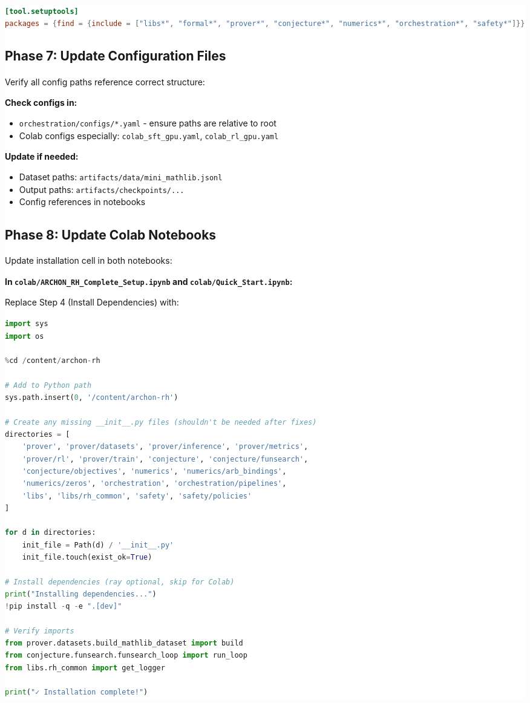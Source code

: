 ```toml
[tool.setuptools]
packages = {find = {include = ["libs*", "formal*", "prover*", "conjecture*", "numerics*", "orchestration*", "safety*"]}}
```

## Phase 7: Update Configuration Files

Verify all config paths reference correct structure:

**Check configs in:**

- `orchestration/configs/*.yaml` - ensure paths are relative to root
- Colab configs especially: `colab_sft_gpu.yaml`, `colab_rl_gpu.yaml`

**Update if needed:**

- Dataset paths: `artifacts/data/mini_mathlib.jsonl`
- Output paths: `artifacts/checkpoints/...`
- Config references in notebooks

## Phase 8: Update Colab Notebooks

Update installation cell in both notebooks:

**In `colab/ARCHON_RH_Complete_Setup.ipynb` and `colab/Quick_Start.ipynb`:**

Replace Step 4 (Install Dependencies) with:

```python
import sys
import os

%cd /content/archon-rh

# Add to Python path
sys.path.insert(0, '/content/archon-rh')

# Create any missing __init__.py files (shouldn't be needed after fixes)
directories = [
    'prover', 'prover/datasets', 'prover/inference', 'prover/metrics',
    'prover/rl', 'prover/train', 'conjecture', 'conjecture/funsearch',
    'conjecture/objectives', 'numerics', 'numerics/arb_bindings',
    'numerics/zeros', 'orchestration', 'orchestration/pipelines',
    'libs', 'libs/rh_common', 'safety', 'safety/policies'
]

for d in directories:
    init_file = Path(d) / '__init__.py'
    init_file.touch(exist_ok=True)

# Install dependencies (ray optional, skip for Colab)
print("Installing dependencies...")
!pip install -q -e ".[dev]"

# Verify imports
from prover.datasets.build_mathlib_dataset import build
from conjecture.funsearch.funsearch_loop import run_loop
from libs.rh_common import get_logger

print("✓ Installation complete!")
```
